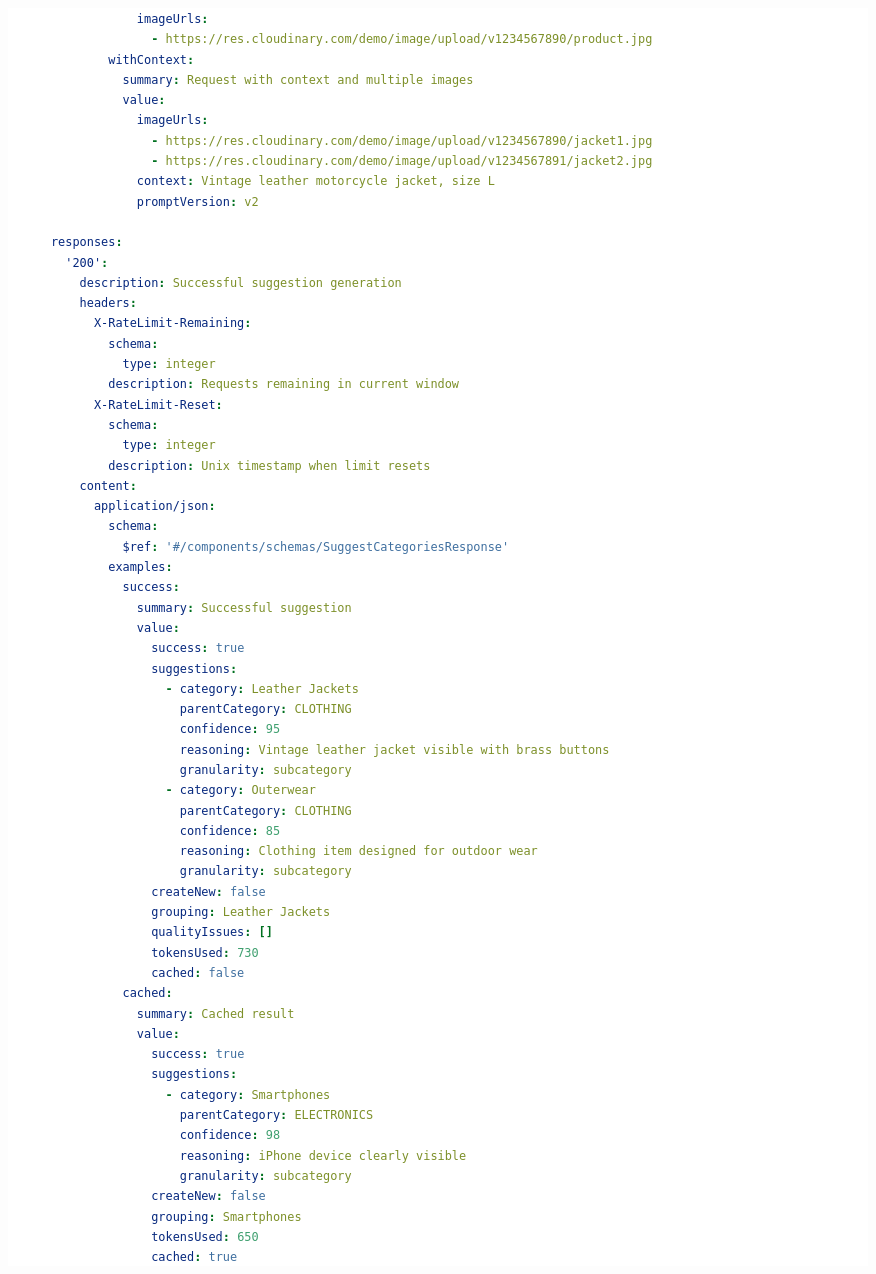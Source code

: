 ```yaml
                  imageUrls:
                    - https://res.cloudinary.com/demo/image/upload/v1234567890/product.jpg
              withContext:
                summary: Request with context and multiple images
                value:
                  imageUrls:
                    - https://res.cloudinary.com/demo/image/upload/v1234567890/jacket1.jpg
                    - https://res.cloudinary.com/demo/image/upload/v1234567891/jacket2.jpg
                  context: Vintage leather motorcycle jacket, size L
                  promptVersion: v2

      responses:
        '200':
          description: Successful suggestion generation
          headers:
            X-RateLimit-Remaining:
              schema:
                type: integer
              description: Requests remaining in current window
            X-RateLimit-Reset:
              schema:
                type: integer
              description: Unix timestamp when limit resets
          content:
            application/json:
              schema:
                $ref: '#/components/schemas/SuggestCategoriesResponse'
              examples:
                success:
                  summary: Successful suggestion
                  value:
                    success: true
                    suggestions:
                      - category: Leather Jackets
                        parentCategory: CLOTHING
                        confidence: 95
                        reasoning: Vintage leather jacket visible with brass buttons
                        granularity: subcategory
                      - category: Outerwear
                        parentCategory: CLOTHING
                        confidence: 85
                        reasoning: Clothing item designed for outdoor wear
                        granularity: subcategory
                    createNew: false
                    grouping: Leather Jackets
                    qualityIssues: []
                    tokensUsed: 730
                    cached: false
                cached:
                  summary: Cached result
                  value:
                    success: true
                    suggestions:
                      - category: Smartphones
                        parentCategory: ELECTRONICS
                        confidence: 98
                        reasoning: iPhone device clearly visible
                        granularity: subcategory
                    createNew: false
                    grouping: Smartphones
                    tokensUsed: 650
                    cached: true

```